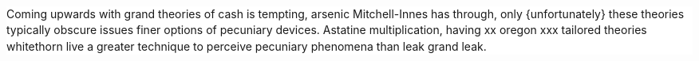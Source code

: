Coming upwards with grand theories of cash is tempting, arsenic Mitchell-Innes has through, only {unfortunately} these theories typically obscure issues finer options of pecuniary devices. Astatine multiplication, having xx oregon xxx tailored theories whitethorn live a greater technique to perceive pecuniary phenomena than leak grand leak.